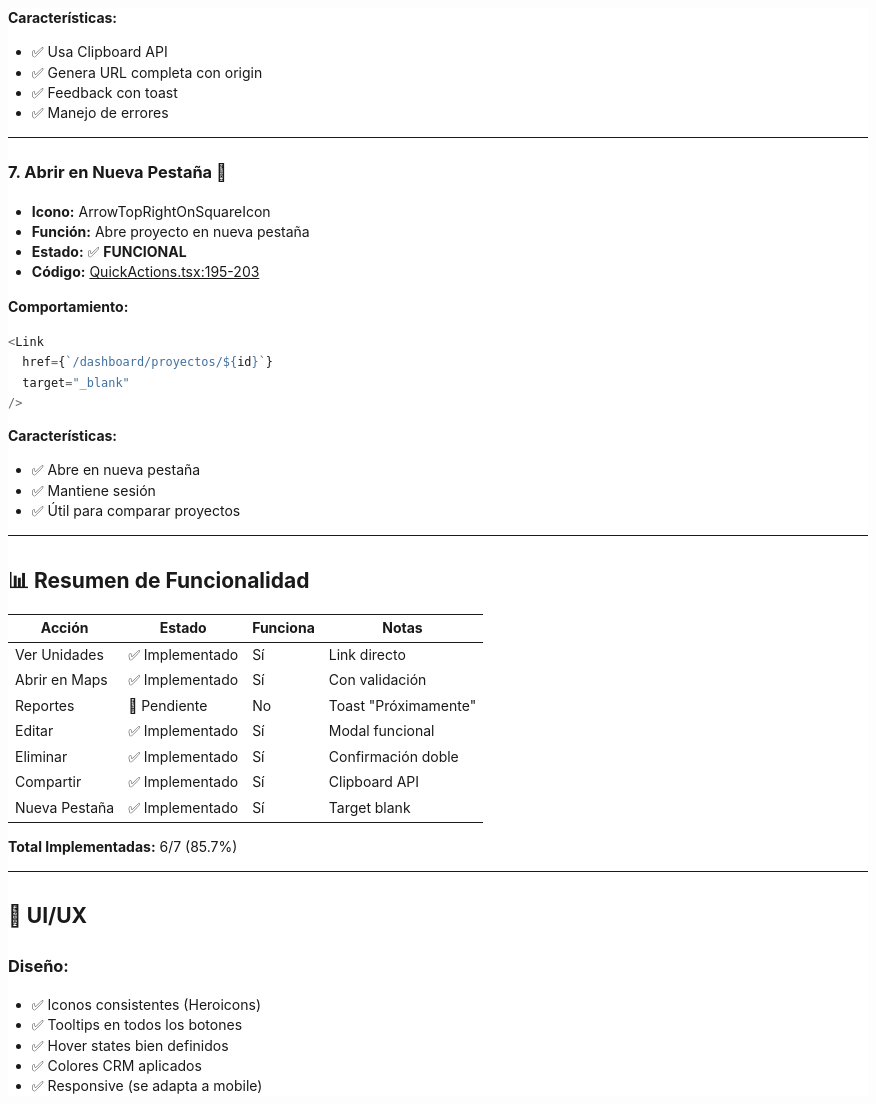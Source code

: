 **Características:**
- ✅ Usa Clipboard API
- ✅ Genera URL completa con origin
- ✅ Feedback con toast
- ✅ Manejo de errores

---

### **7. Abrir en Nueva Pestaña** 🔗
- **Icono:** ArrowTopRightOnSquareIcon
- **Función:** Abre proyecto en nueva pestaña
- **Estado:** ✅ **FUNCIONAL**
- **Código:** [QuickActions.tsx:195-203](src/app/dashboard/proyectos/QuickActions.tsx#L195-L203)

**Comportamiento:**
```typescript
<Link
  href={`/dashboard/proyectos/${id}`}
  target="_blank"
/>
```

**Características:**
- ✅ Abre en nueva pestaña
- ✅ Mantiene sesión
- ✅ Útil para comparar proyectos

---

## 📊 Resumen de Funcionalidad

| Acción | Estado | Funciona | Notas |
|--------|--------|----------|-------|
| Ver Unidades | ✅ Implementado | Sí | Link directo |
| Abrir en Maps | ✅ Implementado | Sí | Con validación |
| Reportes | 🚧 Pendiente | No | Toast "Próximamente" |
| Editar | ✅ Implementado | Sí | Modal funcional |
| Eliminar | ✅ Implementado | Sí | Confirmación doble |
| Compartir | ✅ Implementado | Sí | Clipboard API |
| Nueva Pestaña | ✅ Implementado | Sí | Target blank |

**Total Implementadas:** 6/7 (85.7%)

---

## 🎨 UI/UX

### **Diseño:**
- ✅ Iconos consistentes (Heroicons)
- ✅ Tooltips en todos los botones
- ✅ Hover states bien definidos
- ✅ Colores CRM aplicados
- ✅ Responsive (se adapta a mobile)
